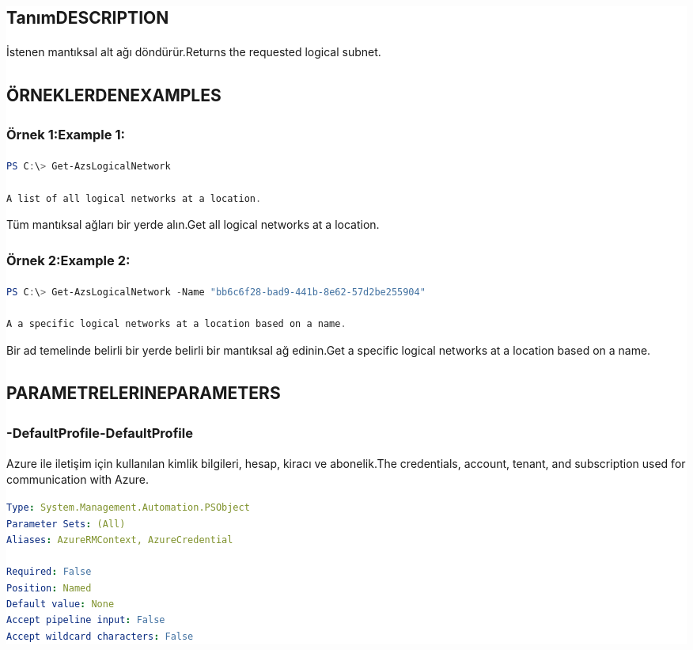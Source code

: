 ## <span data-ttu-id="9da1c-108">Tanım</span><span class="sxs-lookup"><span data-stu-id="9da1c-108">DESCRIPTION</span></span>
<span data-ttu-id="9da1c-109">İstenen mantıksal alt ağı döndürür.</span><span class="sxs-lookup"><span data-stu-id="9da1c-109">Returns the requested logical subnet.</span></span>

## <span data-ttu-id="9da1c-110">ÖRNEKLERDEN</span><span class="sxs-lookup"><span data-stu-id="9da1c-110">EXAMPLES</span></span>

### <span data-ttu-id="9da1c-111">Örnek 1:</span><span class="sxs-lookup"><span data-stu-id="9da1c-111">Example 1:</span></span>
```powershell
PS C:\> Get-AzsLogicalNetwork

A list of all logical networks at a location.
```

<span data-ttu-id="9da1c-112">Tüm mantıksal ağları bir yerde alın.</span><span class="sxs-lookup"><span data-stu-id="9da1c-112">Get all logical networks at a location.</span></span>

### <span data-ttu-id="9da1c-113">Örnek 2:</span><span class="sxs-lookup"><span data-stu-id="9da1c-113">Example 2:</span></span>
```powershell
PS C:\> Get-AzsLogicalNetwork -Name "bb6c6f28-bad9-441b-8e62-57d2be255904"

A a specific logical networks at a location based on a name.
```

<span data-ttu-id="9da1c-114">Bir ad temelinde belirli bir yerde belirli bir mantıksal ağ edinin.</span><span class="sxs-lookup"><span data-stu-id="9da1c-114">Get a specific logical networks at a location based on a name.</span></span>

## <span data-ttu-id="9da1c-115">PARAMETRELERINE</span><span class="sxs-lookup"><span data-stu-id="9da1c-115">PARAMETERS</span></span>

### <span data-ttu-id="9da1c-116">-DefaultProfile</span><span class="sxs-lookup"><span data-stu-id="9da1c-116">-DefaultProfile</span></span>
<span data-ttu-id="9da1c-117">Azure ile iletişim için kullanılan kimlik bilgileri, hesap, kiracı ve abonelik.</span><span class="sxs-lookup"><span data-stu-id="9da1c-117">The credentials, account, tenant, and subscription used for communication with Azure.</span></span>

```yaml
Type: System.Management.Automation.PSObject
Parameter Sets: (All)
Aliases: AzureRMContext, AzureCredential

Required: False
Position: Named
Default value: None
Accept pipeline input: False
Accept wildcard characters: False

```
